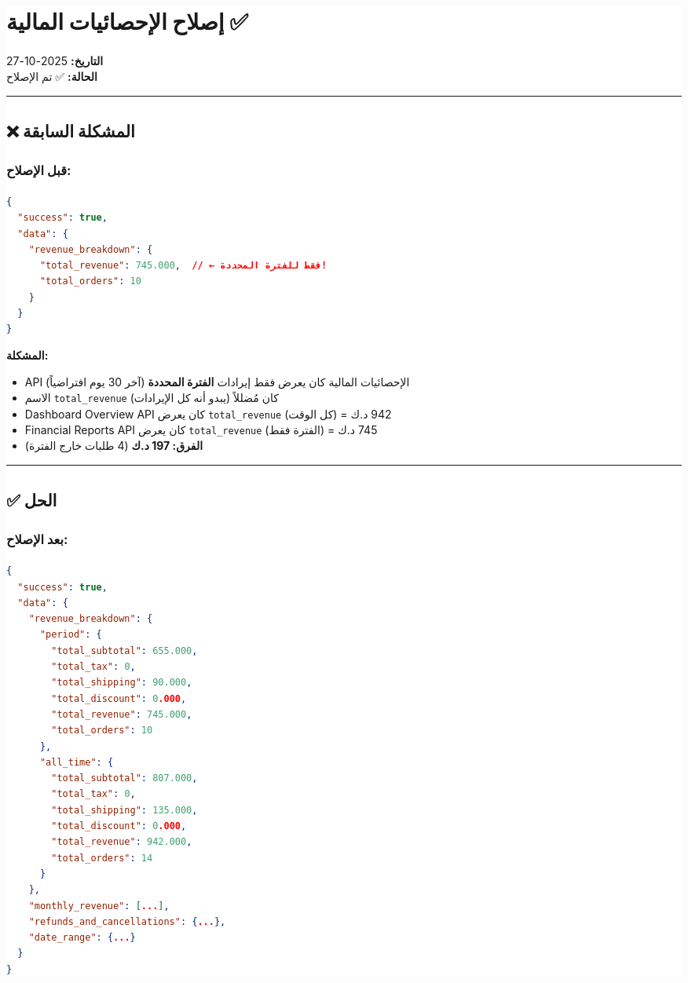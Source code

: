 # إصلاح الإحصائيات المالية ✅

**التاريخ:** 2025-10-27  
**الحالة:** ✅ تم الإصلاح

---

## ❌ المشكلة السابقة

### قبل الإصلاح:

```json
{
  "success": true,
  "data": {
    "revenue_breakdown": {
      "total_revenue": 745.000,  // ← فقط للفترة المحددة!
      "total_orders": 10
    }
  }
}
```

**المشكلة:**
- API الإحصائيات المالية كان يعرض فقط إيرادات **الفترة المحددة** (آخر 30 يوم افتراضياً)
- الاسم `total_revenue` كان مُضللاً (يبدو أنه كل الإيرادات)
- Dashboard Overview API كان يعرض `total_revenue` (كل الوقت) = 942 د.ك
- Financial Reports API كان يعرض `total_revenue` (الفترة فقط) = 745 د.ك
- **الفرق: 197 د.ك** (4 طلبات خارج الفترة)

---

## ✅ الحل

### بعد الإصلاح:

```json
{
  "success": true,
  "data": {
    "revenue_breakdown": {
      "period": {
        "total_subtotal": 655.000,
        "total_tax": 0,
        "total_shipping": 90.000,
        "total_discount": 0.000,
        "total_revenue": 745.000,
        "total_orders": 10
      },
      "all_time": {
        "total_subtotal": 807.000,
        "total_tax": 0,
        "total_shipping": 135.000,
        "total_discount": 0.000,
        "total_revenue": 942.000,
        "total_orders": 14
      }
    },
    "monthly_revenue": [...],
    "refunds_and_cancellations": {...},
    "date_range": {...}
  }
}
```
